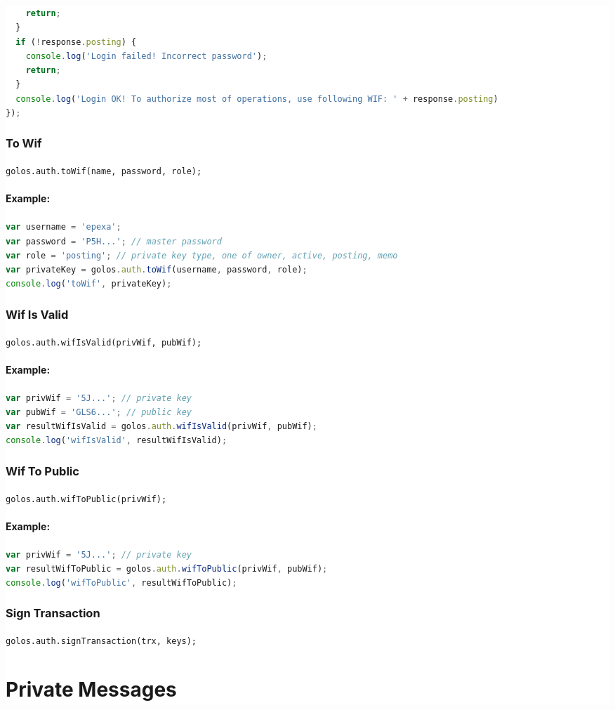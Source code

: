 ```js
    return;
  }
  if (!response.posting) {
    console.log('Login failed! Incorrect password');
    return;
  }
  console.log('Login OK! To authorize most of operations, use following WIF: ' + response.posting)
});
```

### To Wif
```
golos.auth.toWif(name, password, role);
```
#### Example:
```js
var username = 'epexa';
var password = 'P5H...'; // master password
var role = 'posting'; // private key type, one of owner, active, posting, memo
var privateKey = golos.auth.toWif(username, password, role);
console.log('toWif', privateKey);
```

### Wif Is Valid
```
golos.auth.wifIsValid(privWif, pubWif);
```
#### Example:
```js
var privWif = '5J...'; // private key
var pubWif = 'GLS6...'; // public key
var resultWifIsValid = golos.auth.wifIsValid(privWif, pubWif);
console.log('wifIsValid', resultWifIsValid);
```

### Wif To Public
```
golos.auth.wifToPublic(privWif);
```
#### Example:
```js
var privWif = '5J...'; // private key
var resultWifToPublic = golos.auth.wifToPublic(privWif, pubWif);
console.log('wifToPublic', resultWifToPublic);
```

### Sign Transaction
```
golos.auth.signTransaction(trx, keys);
```

# Private Messages
